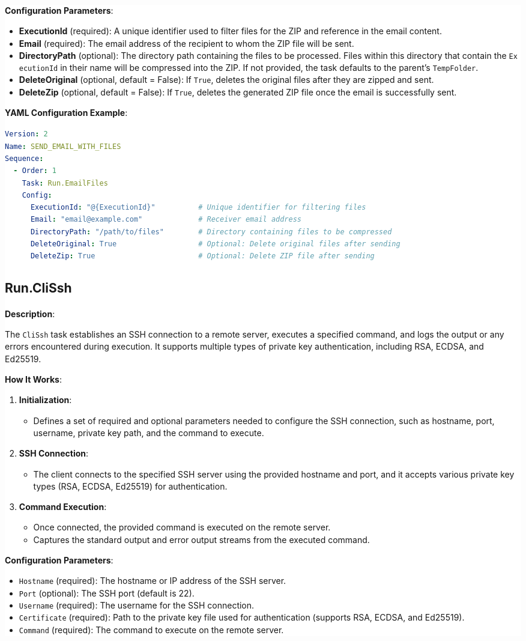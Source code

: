**Configuration Parameters**:

- **ExecutionId** (required): A unique identifier used to filter files for the ZIP and reference in the email content.
- **Email** (required): The email address of the recipient to whom the ZIP file will be sent.
- **DirectoryPath** (optional): The directory path containing the files to be processed. Files within this directory that contain the `ExecutionId` in their name will be compressed into the ZIP. If not provided, the task defaults to the parent’s `TempFolder`.
- **DeleteOriginal** (optional, default = False): If `True`, deletes the original files after they are zipped and sent.
- **DeleteZip** (optional, default = False): If `True`, deletes the generated ZIP file once the email is successfully sent.

**YAML Configuration Example**:

```yaml
Version: 2
Name: SEND_EMAIL_WITH_FILES
Sequence:
  - Order: 1
    Task: Run.EmailFiles
    Config:
      ExecutionId: "@{ExecutionId}"          # Unique identifier for filtering files
      Email: "email@example.com"             # Receiver email address
      DirectoryPath: "/path/to/files"        # Directory containing files to be compressed
      DeleteOriginal: True                   # Optional: Delete original files after sending
      DeleteZip: True                        # Optional: Delete ZIP file after sending
```
## Run.CliSsh

**Description**:

The `CliSsh` task establishes an SSH connection to a remote server, executes a specified command, and logs the output or any errors encountered during execution. It supports multiple types of private key authentication, including RSA, ECDSA, and Ed25519.

**How It Works**:
1. **Initialization**: 
   - Defines a set of required and optional parameters needed to configure the SSH connection, such as hostname, port, username, private key path, and the command to execute.
   
2. **SSH Connection**: 
   - The client connects to the specified SSH server using the provided hostname and port, and it accepts various private key types (RSA, ECDSA, Ed25519) for authentication.
   
3. **Command Execution**:
   - Once connected, the provided command is executed on the remote server.
   - Captures the standard output and error output streams from the executed command.

**Configuration Parameters**:
- `Hostname` (required): The hostname or IP address of the SSH server.
- `Port` (optional): The SSH port (default is 22).
- `Username` (required): The username for the SSH connection.
- `Certificate` (required): Path to the private key file used for authentication (supports RSA, ECDSA, and Ed25519).
- `Command` (required): The command to execute on the remote server.
